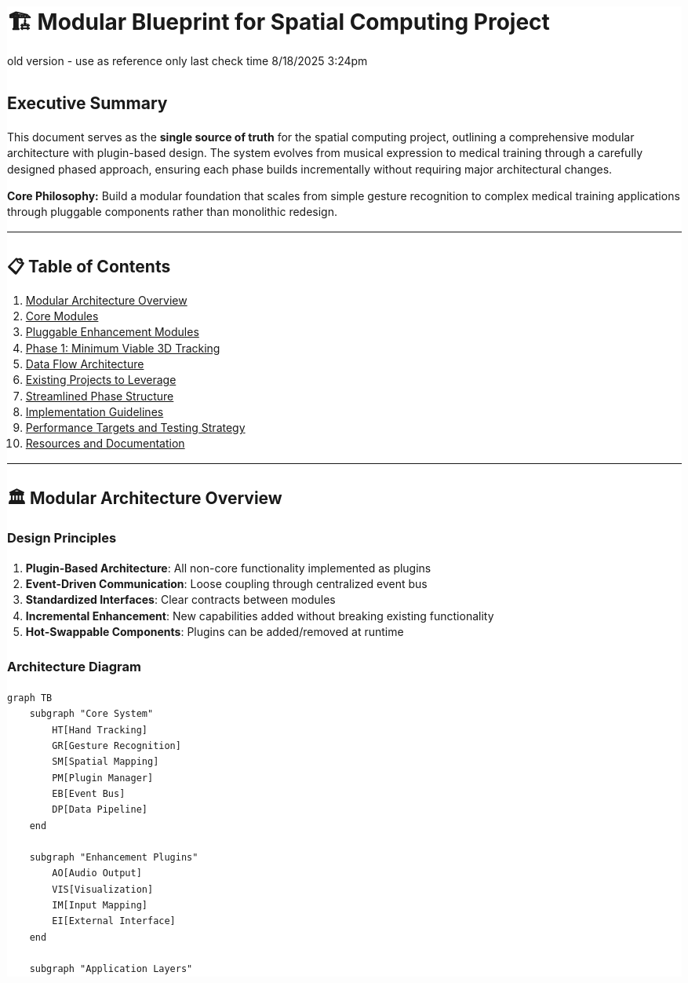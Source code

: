 # 🏗️ Modular Blueprint for Spatial Computing Project
old version - use as reference only
last check time 8/18/2025 3:24pm

## Executive Summary

This document serves as the **single source of truth** for the spatial computing project, outlining a comprehensive modular architecture with plugin-based design. The system evolves from musical expression to medical training through a carefully designed phased approach, ensuring each phase builds incrementally without requiring major architectural changes.

**Core Philosophy:** Build a modular foundation that scales from simple gesture recognition to complex medical training applications through pluggable components rather than monolithic redesign.

---

## 📋 Table of Contents

1. [Modular Architecture Overview](#-modular-architecture-overview)
2. [Core Modules](#-core-modules)
3. [Pluggable Enhancement Modules](#-pluggable-enhancement-modules)
4. [Phase 1: Minimum Viable 3D Tracking](#-phase-1-minimum-viable-3d-tracking)
5. [Data Flow Architecture](#-data-flow-architecture)
6. [Existing Projects to Leverage](#-existing-projects-to-leverage)
7. [Streamlined Phase Structure](#-streamlined-phase-structure)
8. [Implementation Guidelines](#-implementation-guidelines)
9. [Performance Targets and Testing Strategy](#-performance-targets-and-testing-strategy)
10. [Resources and Documentation](#-resources-and-documentation)

---

## 🏛️ Modular Architecture Overview

### Design Principles

1. **Plugin-Based Architecture**: All non-core functionality implemented as plugins
2. **Event-Driven Communication**: Loose coupling through centralized event bus
3. **Standardized Interfaces**: Clear contracts between modules
4. **Incremental Enhancement**: New capabilities added without breaking existing functionality
5. **Hot-Swappable Components**: Plugins can be added/removed at runtime

### Architecture Diagram

```mermaid
graph TB
    subgraph "Core System"
        HT[Hand Tracking]
        GR[Gesture Recognition]
        SM[Spatial Mapping]
        PM[Plugin Manager]
        EB[Event Bus]
        DP[Data Pipeline]
    end
    
    subgraph "Enhancement Plugins"
        AO[Audio Output]
        VIS[Visualization]
        IM[Input Mapping]
        EI[External Interface]
    end
    
    subgraph "Application Layers"
```